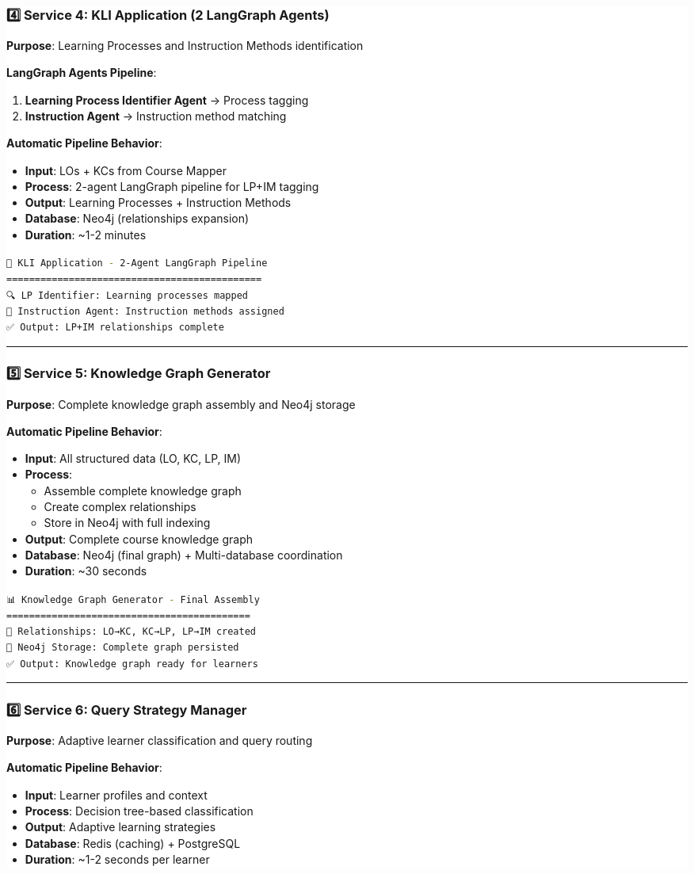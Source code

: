
### **4️⃣ Service 4: KLI Application (2 LangGraph Agents)**

**Purpose**: Learning Processes and Instruction Methods identification

**LangGraph Agents Pipeline**:
1. **Learning Process Identifier Agent** → Process tagging
2. **Instruction Agent** → Instruction method matching

**Automatic Pipeline Behavior**:
- **Input**: LOs + KCs from Course Mapper
- **Process**: 2-agent LangGraph pipeline for LP+IM tagging
- **Output**: Learning Processes + Instruction Methods
- **Database**: Neo4j (relationships expansion)
- **Duration**: ~1-2 minutes

```bash
🎯 KLI Application - 2-Agent LangGraph Pipeline
=============================================
🔍 LP Identifier: Learning processes mapped
📖 Instruction Agent: Instruction methods assigned
✅ Output: LP+IM relationships complete
```

---

### **5️⃣ Service 5: Knowledge Graph Generator**

**Purpose**: Complete knowledge graph assembly and Neo4j storage

**Automatic Pipeline Behavior**:
- **Input**: All structured data (LO, KC, LP, IM)
- **Process**: 
  - Assemble complete knowledge graph
  - Create complex relationships
  - Store in Neo4j with full indexing
- **Output**: Complete course knowledge graph
- **Database**: Neo4j (final graph) + Multi-database coordination
- **Duration**: ~30 seconds

```bash
📊 Knowledge Graph Generator - Final Assembly
===========================================
🔗 Relationships: LO→KC, KC→LP, LP→IM created
💾 Neo4j Storage: Complete graph persisted  
✅ Output: Knowledge graph ready for learners
```

---

### **6️⃣ Service 6: Query Strategy Manager**

**Purpose**: Adaptive learner classification and query routing

**Automatic Pipeline Behavior**:
- **Input**: Learner profiles and context
- **Process**: Decision tree-based classification
- **Output**: Adaptive learning strategies
- **Database**: Redis (caching) + PostgreSQL
- **Duration**: ~1-2 seconds per learner
